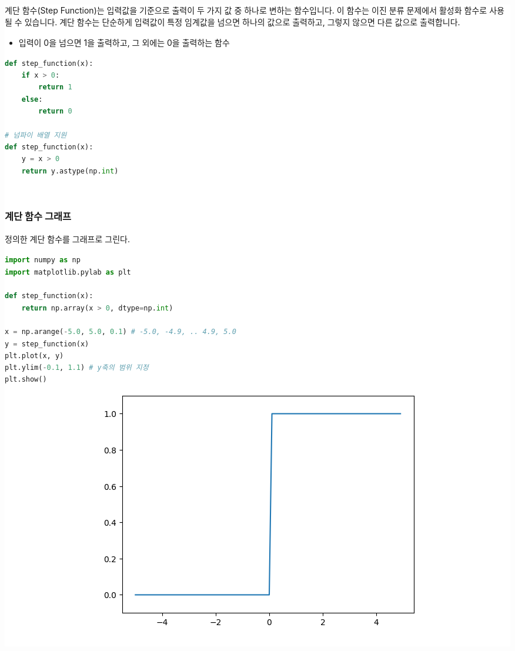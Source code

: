 계단 함수(Step Function)는 입력값을 기준으로 출력이 두 가지 값 중 하나로 변하는 함수입니다. 이 함수는 이진 분류 문제에서 활성화 함수로 사용될 수 있습니다. 계단 함수는 단순하게 입력값이 특정 임계값을 넘으면 하나의 값으로 출력하고, 그렇지 않으면 다른 값으로 출력합니다.  

 - 입력이 0을 넘으면 1을 출력하고, 그 외에는 0을 출력하는 함수
```python
def step_function(x):
    if x > 0:
        return 1
    else:
        return 0

# 넘파이 배열 지원
def step_function(x):
    y = x > 0
    return y.astype(np.int)
```

<br/>

### 계단 함수 그래프

정의한 계단 함수를 그래프로 그린다.  

```python
import numpy as np
import matplotlib.pylab as plt

def step_function(x):
    return np.array(x > 0, dtype=np.int)

x = np.arange(-5.0, 5.0, 0.1) # -5.0, -4.9, .. 4.9, 5.0
y = step_function(x)
plt.plot(x, y)
plt.ylim(-0.1, 1.1) # y축의 범위 지정
plt.show()
```

<div align="center">
    <img src="./images/Step_Function_Graph.PNG">
</div>
<br/>
